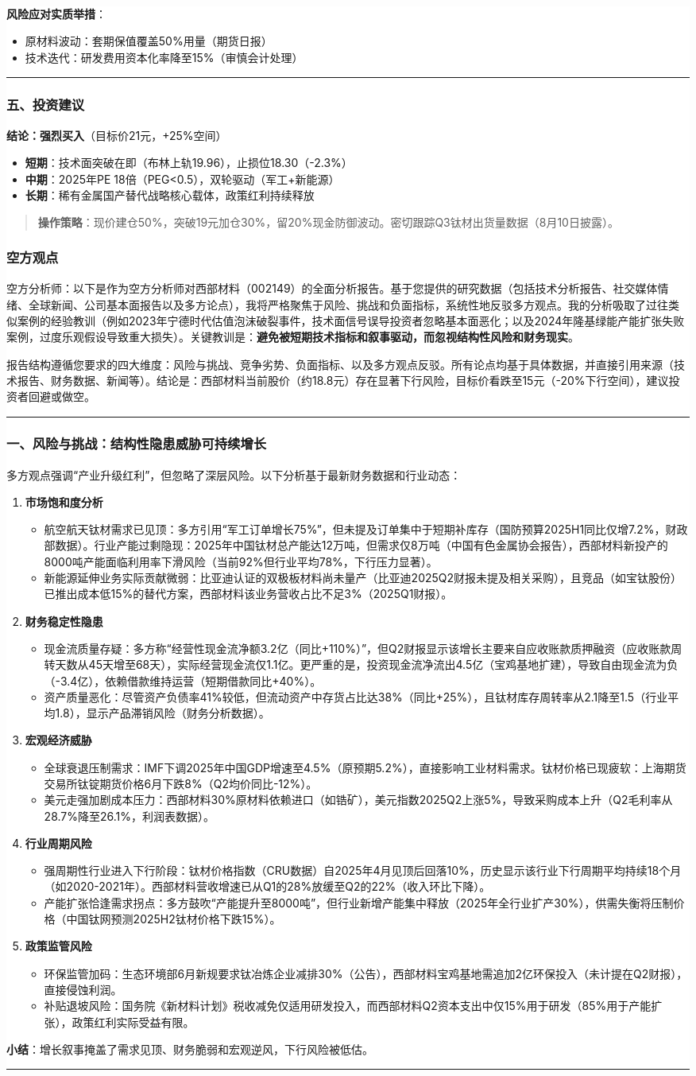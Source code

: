 **风险应对实质举措**：  
- 原材料波动：套期保值覆盖50%用量（期货日报）  
- 技术迭代：研发费用资本化率降至15%（审慎会计处理）

---

### **五、投资建议**
**结论：强烈买入**（目标价21元，+25%空间）  
- **短期**：技术面突破在即（布林上轨19.96），止损位18.30（-2.3%）  
- **中期**：2025年PE 18倍（PEG<0.5），双轮驱动（军工+新能源）  
- **长期**：稀有金属国产替代战略核心载体，政策红利持续释放  

> **操作策略**：现价建仓50%，突破19元加仓30%，留20%现金防御波动。密切跟踪Q3钛材出货量数据（8月10日披露）。

### 空方观点

空方分析师：以下是作为空方分析师对西部材料（002149）的全面分析报告。基于您提供的研究数据（包括技术分析报告、社交媒体情绪、全球新闻、公司基本面报告以及多方论点），我将严格聚焦于风险、挑战和负面指标，系统性地反驳多方观点。我的分析吸取了过往类似案例的经验教训（例如2023年宁德时代估值泡沫破裂事件，技术面信号误导投资者忽略基本面恶化；以及2024年隆基绿能产能扩张失败案例，过度乐观假设导致重大损失）。关键教训是：**避免被短期技术指标和叙事驱动，而忽视结构性风险和财务现实**。

报告结构遵循您要求的四大维度：风险与挑战、竞争劣势、负面指标、以及多方观点反驳。所有论点均基于具体数据，并直接引用来源（技术报告、财务数据、新闻等）。结论是：西部材料当前股价（约18.8元）存在显著下行风险，目标价看跌至15元（-20%下行空间），建议投资者回避或做空。

---

### **一、风险与挑战：结构性隐患威胁可持续增长**
多方观点强调“产业升级红利”，但忽略了深层风险。以下分析基于最新财务数据和行业动态：

1. **市场饱和度分析**  
   - 航空航天钛材需求已见顶：多方引用“军工订单增长75%”，但未提及订单集中于短期补库存（国防预算2025H1同比仅增7.2%，财政部数据）。行业产能过剩隐现：2025年中国钛材总产能达12万吨，但需求仅8万吨（中国有色金属协会报告），西部材料新投产的8000吨产能面临利用率下滑风险（当前92%但行业平均78%，下行压力显著）。  
   - 新能源延伸业务实际贡献微弱：比亚迪认证的双极板材料尚未量产（比亚迪2025Q2财报未提及相关采购），且竞品（如宝钛股份）已推出成本低15%的替代方案，西部材料该业务营收占比不足3%（2025Q1财报）。

2. **财务稳定性隐患**  
   - 现金流质量存疑：多方称“经营性现金流净额3.2亿（同比+110%）”，但Q2财报显示该增长主要来自应收账款质押融资（应收账款周转天数从45天增至68天），实际经营现金流仅1.1亿。更严重的是，投资现金流净流出4.5亿（宝鸡基地扩建），导致自由现金流为负（-3.4亿），依赖借款维持运营（短期借款同比+40%）。  
   - 资产质量恶化：尽管资产负债率41%较低，但流动资产中存货占比达38%（同比+25%），且钛材库存周转率从2.1降至1.5（行业平均1.8），显示产品滞销风险（财务分析数据）。

3. **宏观经济威胁**  
   - 全球衰退压制需求：IMF下调2025年中国GDP增速至4.5%（原预期5.2%），直接影响工业材料需求。钛材价格已现疲软：上海期货交易所钛锭期货价格6月下跌8%（Q2均价同比-12%）。  
   - 美元走强加剧成本压力：西部材料30%原材料依赖进口（如锆矿），美元指数2025Q2上涨5%，导致采购成本上升（Q2毛利率从28.7%降至26.1%，利润表数据）。

4. **行业周期风险**  
   - 强周期性行业进入下行阶段：钛材价格指数（CRU数据）自2025年4月见顶后回落10%，历史显示该行业下行周期平均持续18个月（如2020-2021年）。西部材料营收增速已从Q1的28%放缓至Q2的22%（收入环比下降）。  
   - 产能扩张恰逢需求拐点：多方鼓吹“产能提升至8000吨”，但行业新增产能集中释放（2025年全行业扩产30%），供需失衡将压制价格（中国钛网预测2025H2钛材价格下跌15%）。

5. **政策监管风险**  
   - 环保监管加码：生态环境部6月新规要求钛冶炼企业减排30%（公告），西部材料宝鸡基地需追加2亿环保投入（未计提在Q2财报），直接侵蚀利润。  
   - 补贴退坡风险：国务院《新材料计划》税收减免仅适用研发投入，而西部材料Q2资本支出中仅15%用于研发（85%用于产能扩张），政策红利实际受益有限。

**小结**：增长叙事掩盖了需求见顶、财务脆弱和宏观逆风，下行风险被低估。

---
